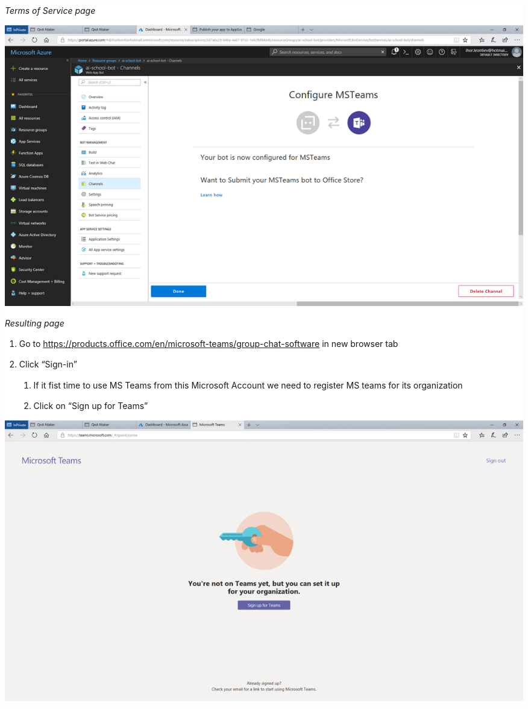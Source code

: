 *Terms of Service page*

![](media/e577d61d28a68a0264180643ff17556f.png)

*Resulting page*

1.  Go to <https://products.office.com/en/microsoft-teams/group-chat-software>
    in new browser tab

2.  Click “Sign-in”

    1.  If it fist time to use MS Teams from this Microsoft Account we need to
        register MS teams for its organization

    2.  Click on “Sign up for Teams”

![](media/35bff557b1463d3029b50664c9074b0a.png)
